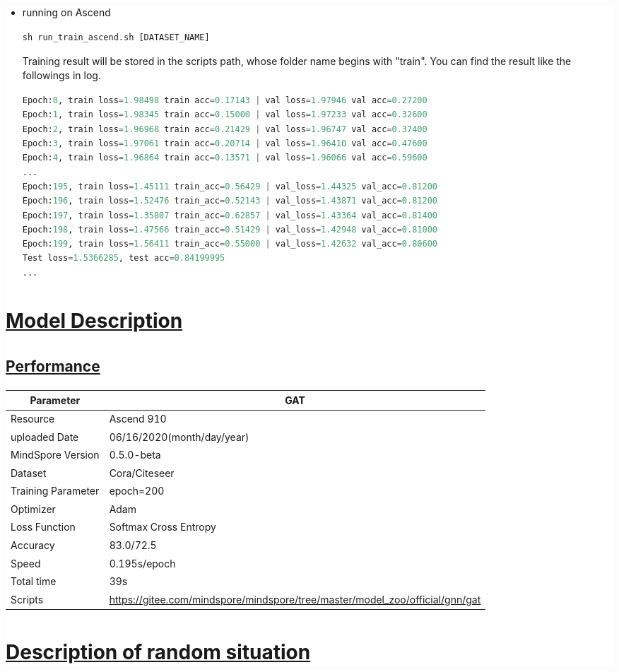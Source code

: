 - running on Ascend

  ```python 
  sh run_train_ascend.sh [DATASET_NAME]
  ```

  Training result will be stored in the scripts path, whose folder name begins with "train". You can find the result like the 
  followings in log.

  ```python
  Epoch:0, train loss=1.98498 train acc=0.17143 | val loss=1.97946 val acc=0.27200
  Epoch:1, train loss=1.98345 train acc=0.15000 | val loss=1.97233 val acc=0.32600
  Epoch:2, train loss=1.96968 train acc=0.21429 | val loss=1.96747 val acc=0.37400
  Epoch:3, train loss=1.97061 train acc=0.20714 | val loss=1.96410 val acc=0.47600
  Epoch:4, train loss=1.96864 train acc=0.13571 | val loss=1.96066 val acc=0.59600
  ...
  Epoch:195, train loss=1.45111 train_acc=0.56429 | val_loss=1.44325 val_acc=0.81200
  Epoch:196, train loss=1.52476 train_acc=0.52143 | val_loss=1.43871 val_acc=0.81200
  Epoch:197, train loss=1.35807 train_acc=0.62857 | val_loss=1.43364 val_acc=0.81400
  Epoch:198, train loss=1.47566 train_acc=0.51429 | val_loss=1.42948 val_acc=0.81000
  Epoch:199, train loss=1.56411 train_acc=0.55000 | val_loss=1.42632 val_acc=0.80600
  Test loss=1.5366285, test acc=0.84199995
  ...
  ```

# [Model Description](#contents)
## [Performance](#contents)

| Parameter                            | GAT                                       |
| ------------------------------------ | ----------------------------------------- |
| Resource                             | Ascend 910                                |
| uploaded Date                        | 06/16/2020(month/day/year)                |
| MindSpore Version                    | 0.5.0-beta                                |
| Dataset                              | Cora/Citeseer                             |
| Training Parameter                   | epoch=200                                 |
| Optimizer                            | Adam                                      |
| Loss Function                        | Softmax Cross Entropy                     |
| Accuracy                             | 83.0/72.5                                 |
| Speed                                | 0.195s/epoch                              |
| Total time                           | 39s                                       |
| Scripts                              | https://gitee.com/mindspore/mindspore/tree/master/model_zoo/official/gnn/gat  |

# [Description of random situation](#contents)
